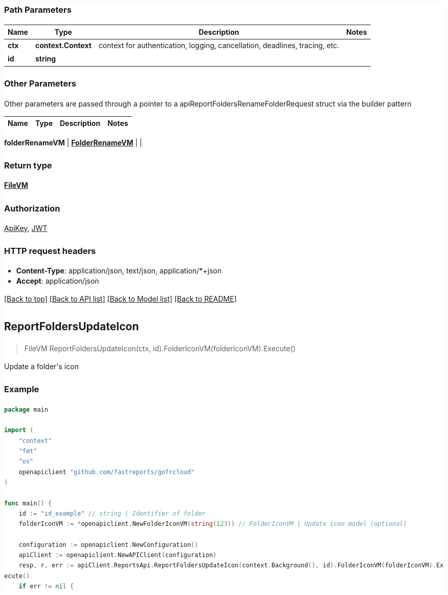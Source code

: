 ### Path Parameters


Name | Type | Description  | Notes
------------- | ------------- | ------------- | -------------
**ctx** | **context.Context** | context for authentication, logging, cancellation, deadlines, tracing, etc.
**id** | **string** |  | 

### Other Parameters

Other parameters are passed through a pointer to a apiReportFoldersRenameFolderRequest struct via the builder pattern


Name | Type | Description  | Notes
------------- | ------------- | ------------- | -------------

 **folderRenameVM** | [**FolderRenameVM**](FolderRenameVM.md) |  | 

### Return type

[**FileVM**](FileVM.md)

### Authorization

[ApiKey](../README.md#ApiKey), [JWT](../README.md#JWT)

### HTTP request headers

- **Content-Type**: application/json, text/json, application/*+json
- **Accept**: application/json

[[Back to top]](#) [[Back to API list]](../README.md#documentation-for-api-endpoints)
[[Back to Model list]](../README.md#documentation-for-models)
[[Back to README]](../README.md)


## ReportFoldersUpdateIcon

> FileVM ReportFoldersUpdateIcon(ctx, id).FolderIconVM(folderIconVM).Execute()

Update a folder's icon



### Example

```go
package main

import (
    "context"
    "fmt"
    "os"
    openapiclient "github.com/fastreports/gofrcloud"
)

func main() {
    id := "id_example" // string | Identifier of folder
    folderIconVM := *openapiclient.NewFolderIconVM(string(123)) // FolderIconVM | Update icon model (optional)

    configuration := openapiclient.NewConfiguration()
    apiClient := openapiclient.NewAPIClient(configuration)
    resp, r, err := apiClient.ReportsApi.ReportFoldersUpdateIcon(context.Background(), id).FolderIconVM(folderIconVM).Execute()
    if err != nil {
```